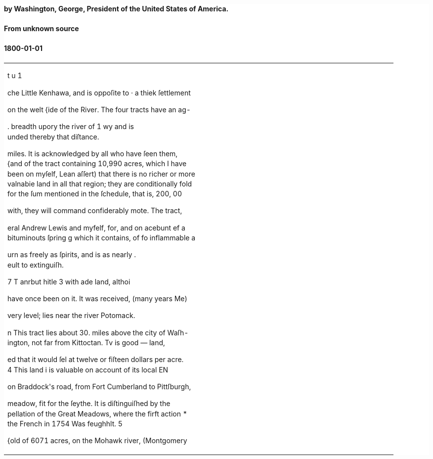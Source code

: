 #### by Washington, George, President of the United States of America.

#### From unknown source

#### 1800-01-01

<table style="width: 100%;"><tr><td style="width: 50%">

  
  
  
t u 1  
  
che Little Kenhawa, and is oppoſite to · a thiek ſettlement  
  
on the welt {ide of the River. The four tracts have an ag-  
  
. breadth upory the river of 1 wy and is  
unded thereby that diſtance.  
  
  
miles. It is acknowledged by all who have ſeen them,  
{and of the tract containing 10,990 acres, which I have  
been on myſelf, Lean aſſert) that there is no richer or more  
valnabie land in all that region; they are conditionally fold  
for the ſum mentioned in the ſchedule, that is, 200, 00  
  
  
with, they will command confiderably mote. The tract,  
  
  
eral Andrew Lewis and myfelf, for, and on acebunt ef a  
bituminouts ſpring g which it contains, of fo inflammable a  
  
urn as freely as ſpirits, and is as nearly .  
eult to extinguiſh.  
  
7 T anrbut hitle 3 with ade land, althoi  
  
have once been on it. It was received, (many years Me)  
  
  
very level; lies near the river Potomack.  
  
n This tract lies about 30. miles above the city of Waſh-  
ington, not far from Kittoctan. Tv is good — land,  
  
  
ed that it would ſel at twelve or fiſteen dollars per acre.  
4 This land i is valuable on account of its local EN  
  
  
on Braddock&#x27;s road, from Fort Cumberland to Pittſburgh,  
  
  
meadow, fit for the ſeythe. It is diſtinguiſhed by the  
pellation of the Great Meadows, where the firft action *  
the French in 1754 Was feughhlt. 5  
  
  
{old of 6071 acres, on the Mohawk river, (Montgomery  
  
  